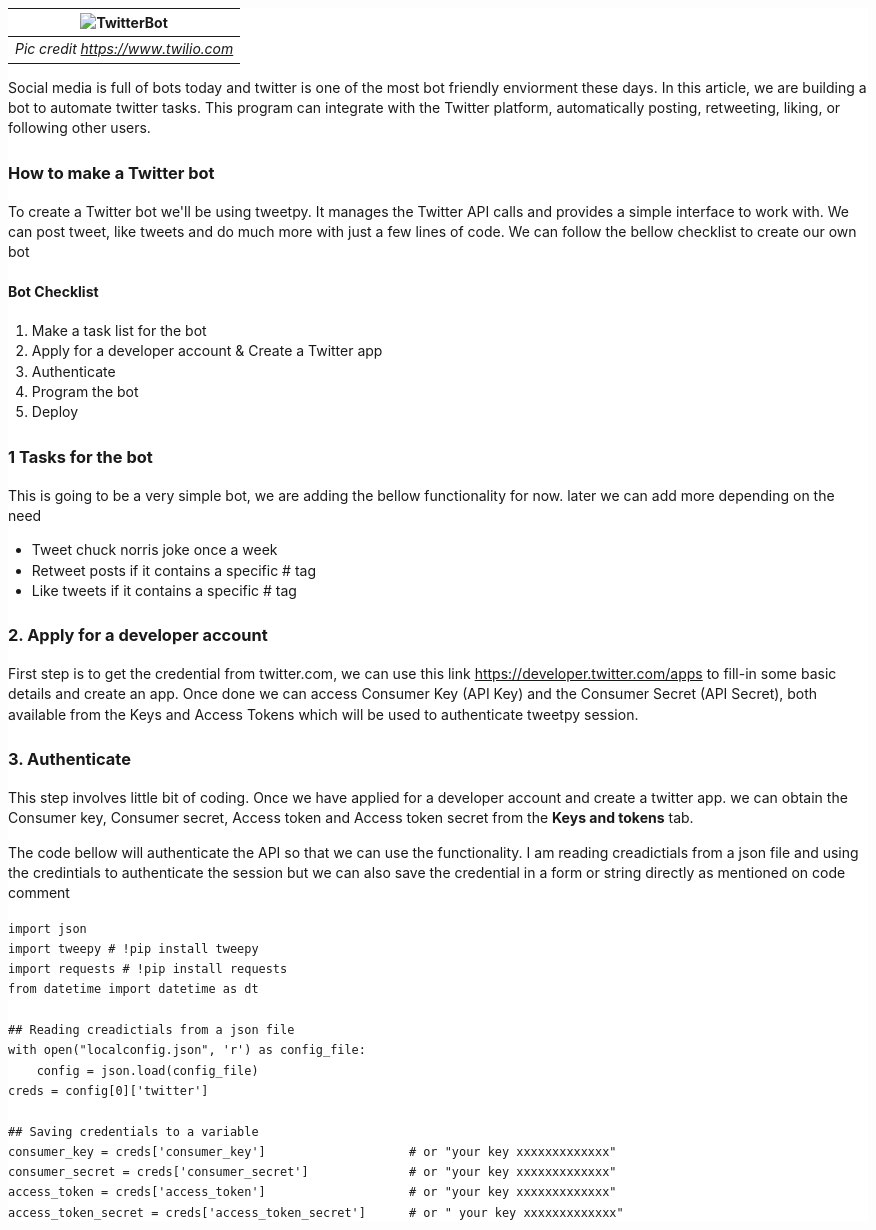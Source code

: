 
| ![TwitterBot](https://s3.amazonaws.com/com.twilio.prod.twilio-docs/images/twitter-python-logos.width-808.jpg) | 
|:--:| 
| *Pic credit https://www.twilio.com* |

Social media is full of bots today and twitter is one of the most bot friendly enviorment these days. In this article, we are building a bot to automate twitter tasks. This program can integrate with the Twitter platform, automatically posting, retweeting, liking, or following other users.


### How to make a Twitter bot

To create a Twitter bot we'll be using tweetpy. It manages the Twitter API calls and provides a simple interface to work with. We can post tweet, like tweets and do much more with just a few lines of code. We can follow the bellow checklist to create our own bot

#### Bot Checklist
    
 1. Make a task list for the bot
 2. Apply for a developer account & Create a Twitter app
 3. Authenticate
 4. Program the bot
 5. Deploy

### 1 Tasks for the bot

This is going to be a very simple bot, we are adding the bellow functionality for now. later we can add more depending on the need

* Tweet chuck norris joke once a week
* Retweet posts if it contains a specific # tag
* Like tweets if it contains a specific # tag

### 2. Apply for a developer account

First step is to get the credential from twitter.com, we can use this link https://developer.twitter.com/apps to fill-in some basic details and create an app. Once done we can access Consumer Key (API Key) and the Consumer Secret (API Secret), both available from the Keys and Access Tokens which will be used to authenticate tweetpy session.


### 3. Authenticate

This step involves little bit of coding. Once we have applied for a developer account and create a twitter app. we can obtain the Consumer key, Consumer secret, Access token and Access token secret from the **Keys and tokens** tab.

The code bellow will authenticate the API so that we can use the functionality. I am reading creadictials from a json file and using the credintials to authenticate the session but we can also save the credential in a form or string directly as mentioned on code comment


```
import json 
import tweepy # !pip install tweepy
import requests # !pip install requests
from datetime import datetime as dt

## Reading creadictials from a json file
with open("localconfig.json", 'r') as config_file:
    config = json.load(config_file)
creds = config[0]['twitter']

## Saving credentials to a variable
consumer_key = creds['consumer_key']                    # or "your key xxxxxxxxxxxxx"
consumer_secret = creds['consumer_secret']              # or "your key xxxxxxxxxxxxx"
access_token = creds['access_token']                    # or "your key xxxxxxxxxxxxx"
access_token_secret = creds['access_token_secret']      # or " your key xxxxxxxxxxxxx"
```